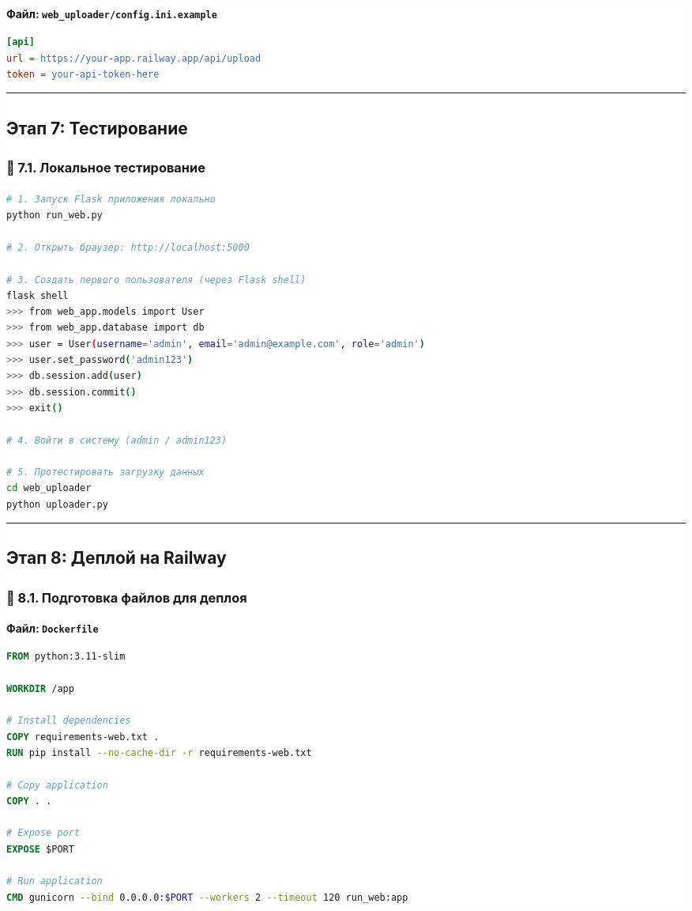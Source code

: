 **Файл: `web_uploader/config.ini.example`**

```ini
[api]
url = https://your-app.railway.app/api/upload
token = your-api-token-here
```

---

## Этап 7: Тестирование

### 🧪 7.1. Локальное тестирование

```bash
# 1. Запуск Flask приложения локально
python run_web.py

# 2. Открыть браузер: http://localhost:5000

# 3. Создать первого пользователя (через Flask shell)
flask shell
>>> from web_app.models import User
>>> from web_app.database import db
>>> user = User(username='admin', email='admin@example.com', role='admin')
>>> user.set_password('admin123')
>>> db.session.add(user)
>>> db.session.commit()
>>> exit()

# 4. Войти в систему (admin / admin123)

# 5. Протестировать загрузку данных
cd web_uploader
python uploader.py
```

---

## Этап 8: Деплой на Railway

### 🚂 8.1. Подготовка файлов для деплоя

**Файл: `Dockerfile`**

```dockerfile
FROM python:3.11-slim

WORKDIR /app

# Install dependencies
COPY requirements-web.txt .
RUN pip install --no-cache-dir -r requirements-web.txt

# Copy application
COPY . .

# Expose port
EXPOSE $PORT

# Run application
CMD gunicorn --bind 0.0.0.0:$PORT --workers 2 --timeout 120 run_web:app
```
